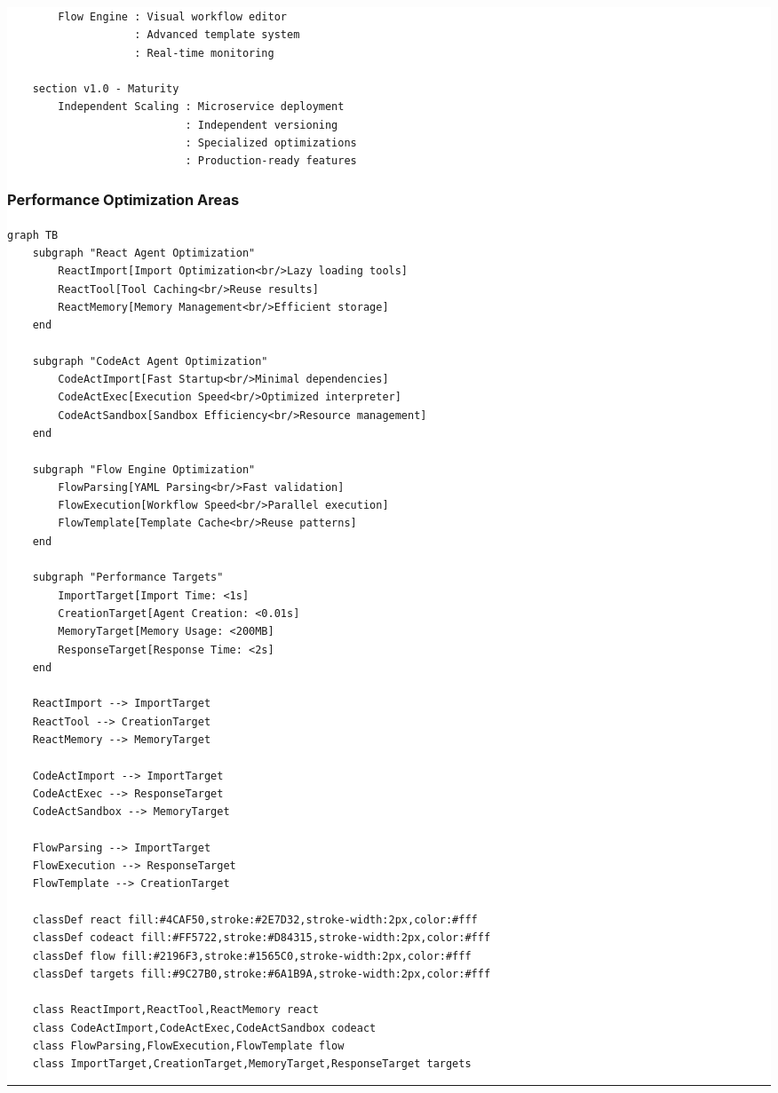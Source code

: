 ```mermaid
        Flow Engine : Visual workflow editor
                    : Advanced template system
                    : Real-time monitoring
    
    section v1.0 - Maturity
        Independent Scaling : Microservice deployment
                            : Independent versioning
                            : Specialized optimizations
                            : Production-ready features
```

### Performance Optimization Areas

```mermaid
graph TB
    subgraph "React Agent Optimization"
        ReactImport[Import Optimization<br/>Lazy loading tools]
        ReactTool[Tool Caching<br/>Reuse results]
        ReactMemory[Memory Management<br/>Efficient storage]
    end
    
    subgraph "CodeAct Agent Optimization"
        CodeActImport[Fast Startup<br/>Minimal dependencies]
        CodeActExec[Execution Speed<br/>Optimized interpreter]
        CodeActSandbox[Sandbox Efficiency<br/>Resource management]
    end
    
    subgraph "Flow Engine Optimization"
        FlowParsing[YAML Parsing<br/>Fast validation]
        FlowExecution[Workflow Speed<br/>Parallel execution]
        FlowTemplate[Template Cache<br/>Reuse patterns]
    end
    
    subgraph "Performance Targets"
        ImportTarget[Import Time: <1s]
        CreationTarget[Agent Creation: <0.01s]
        MemoryTarget[Memory Usage: <200MB]
        ResponseTarget[Response Time: <2s]
    end
    
    ReactImport --> ImportTarget
    ReactTool --> CreationTarget
    ReactMemory --> MemoryTarget
    
    CodeActImport --> ImportTarget
    CodeActExec --> ResponseTarget
    CodeActSandbox --> MemoryTarget
    
    FlowParsing --> ImportTarget
    FlowExecution --> ResponseTarget
    FlowTemplate --> CreationTarget
    
    classDef react fill:#4CAF50,stroke:#2E7D32,stroke-width:2px,color:#fff
    classDef codeact fill:#FF5722,stroke:#D84315,stroke-width:2px,color:#fff
    classDef flow fill:#2196F3,stroke:#1565C0,stroke-width:2px,color:#fff
    classDef targets fill:#9C27B0,stroke:#6A1B9A,stroke-width:2px,color:#fff
    
    class ReactImport,ReactTool,ReactMemory react
    class CodeActImport,CodeActExec,CodeActSandbox codeact
    class FlowParsing,FlowExecution,FlowTemplate flow
    class ImportTarget,CreationTarget,MemoryTarget,ResponseTarget targets
```

---